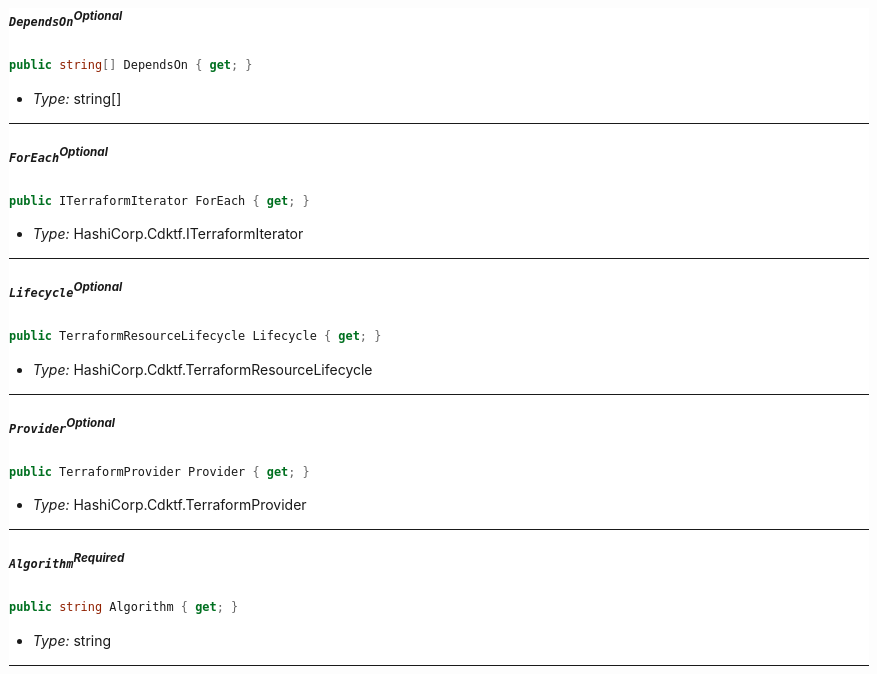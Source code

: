 
##### `DependsOn`<sup>Optional</sup> <a name="DependsOn" id="@cdktf/provider-tls.dataTlsPublicKey.DataTlsPublicKey.property.dependsOn"></a>

```csharp
public string[] DependsOn { get; }
```

- *Type:* string[]

---

##### `ForEach`<sup>Optional</sup> <a name="ForEach" id="@cdktf/provider-tls.dataTlsPublicKey.DataTlsPublicKey.property.forEach"></a>

```csharp
public ITerraformIterator ForEach { get; }
```

- *Type:* HashiCorp.Cdktf.ITerraformIterator

---

##### `Lifecycle`<sup>Optional</sup> <a name="Lifecycle" id="@cdktf/provider-tls.dataTlsPublicKey.DataTlsPublicKey.property.lifecycle"></a>

```csharp
public TerraformResourceLifecycle Lifecycle { get; }
```

- *Type:* HashiCorp.Cdktf.TerraformResourceLifecycle

---

##### `Provider`<sup>Optional</sup> <a name="Provider" id="@cdktf/provider-tls.dataTlsPublicKey.DataTlsPublicKey.property.provider"></a>

```csharp
public TerraformProvider Provider { get; }
```

- *Type:* HashiCorp.Cdktf.TerraformProvider

---

##### `Algorithm`<sup>Required</sup> <a name="Algorithm" id="@cdktf/provider-tls.dataTlsPublicKey.DataTlsPublicKey.property.algorithm"></a>

```csharp
public string Algorithm { get; }
```

- *Type:* string

---
